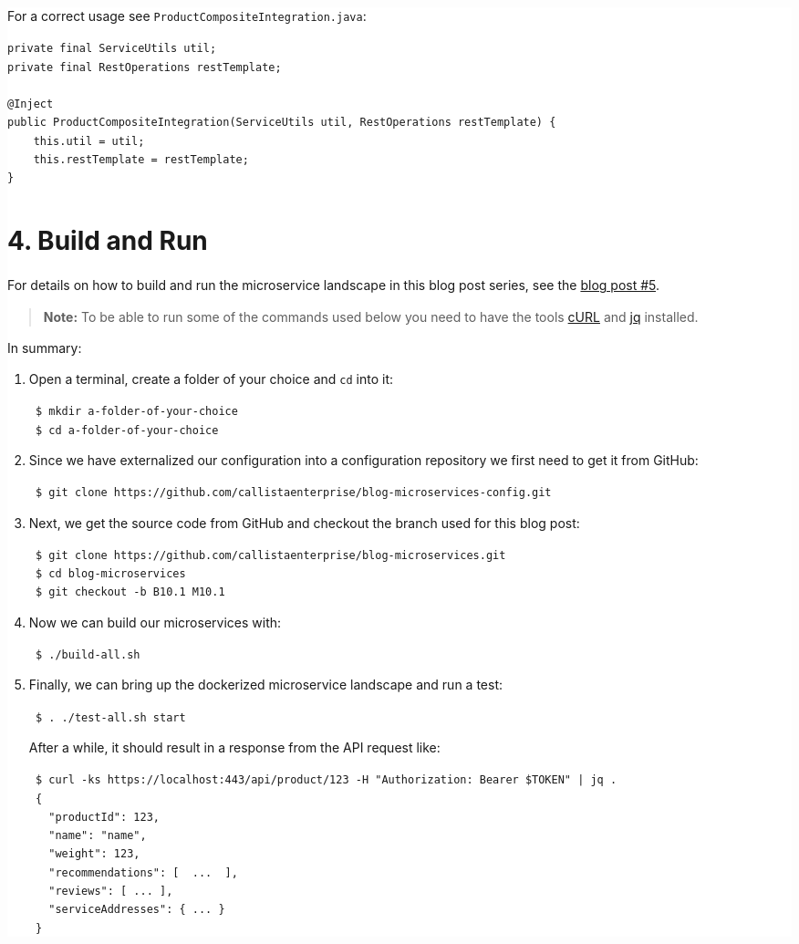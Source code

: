For a correct usage see `ProductCompositeIntegration.java`:

    private final ServiceUtils util;
    private final RestOperations restTemplate;

    @Inject
    public ProductCompositeIntegration(ServiceUtils util, RestOperations restTemplate) {
        this.util = util;
        this.restTemplate = restTemplate;
    }


# 4. Build and Run

For details on how to build and run the microservice landscape in this blog post series, see the [blog post #5](/blogg/teknik/2016/09/30/building-microservices-part-5-springcloud11-docker4mac/).

> **Note:** To be able to run some of the commands used below you need to have the tools [cURL](http://curl.haxx.se) and [jq](http://stedolan.github.io/jq/) installed.

In summary:

1. Open a terminal, create a folder of your choice and `cd` into it:

		$ mkdir a-folder-of-your-choice
		$ cd a-folder-of-your-choice

1. Since we have externalized our configuration into a configuration repository we first need to get it from GitHub:

		$ git clone https://github.com/callistaenterprise/blog-microservices-config.git

1. Next, we get the source code from GitHub and checkout the branch used for this blog post:

		$ git clone https://github.com/callistaenterprise/blog-microservices.git
		$ cd blog-microservices
		$ git checkout -b B10.1 M10.1

1. Now we can build our microservices with:

		$ ./build-all.sh

1. Finally, we can bring up the dockerized microservice landscape and run a test:

		$ . ./test-all.sh start

	After a while, it should result in a response from the API request like:
	
		$ curl -ks https://localhost:443/api/product/123 -H "Authorization: Bearer $TOKEN" | jq .
		{
		  "productId": 123,
		  "name": "name",
		  "weight": 123,
		  "recommendations": [	...  ],
		  "reviews": [ ... ],
		  "serviceAddresses": { ... }
		}
	